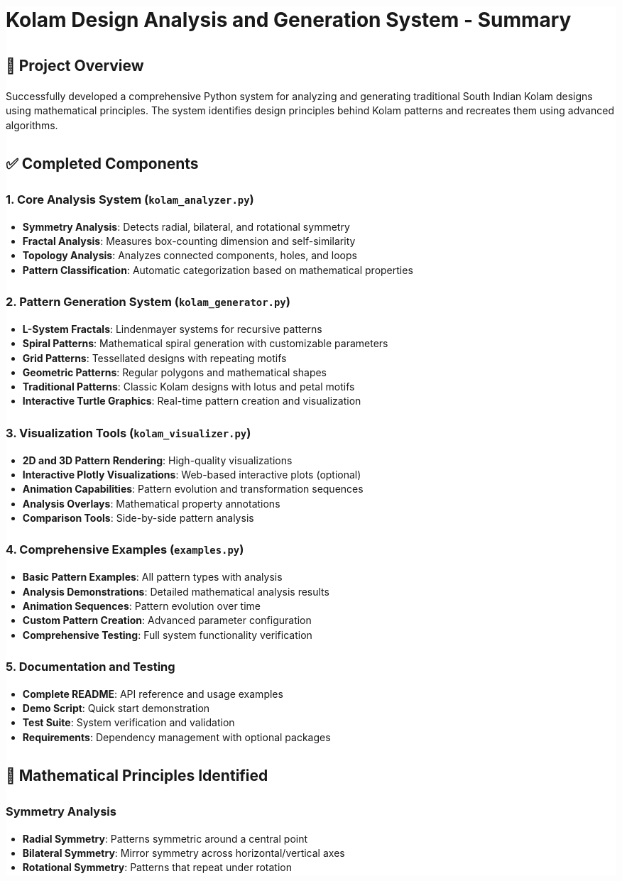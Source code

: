 # Kolam Design Analysis and Generation System - Summary

## 🎯 Project Overview

Successfully developed a comprehensive Python system for analyzing and generating traditional South Indian Kolam designs using mathematical principles. The system identifies design principles behind Kolam patterns and recreates them using advanced algorithms.

## ✅ Completed Components

### 1. **Core Analysis System** (`kolam_analyzer.py`)
- **Symmetry Analysis**: Detects radial, bilateral, and rotational symmetry
- **Fractal Analysis**: Measures box-counting dimension and self-similarity
- **Topology Analysis**: Analyzes connected components, holes, and loops
- **Pattern Classification**: Automatic categorization based on mathematical properties

### 2. **Pattern Generation System** (`kolam_generator.py`)
- **L-System Fractals**: Lindenmayer systems for recursive patterns
- **Spiral Patterns**: Mathematical spiral generation with customizable parameters
- **Grid Patterns**: Tessellated designs with repeating motifs
- **Geometric Patterns**: Regular polygons and mathematical shapes
- **Traditional Patterns**: Classic Kolam designs with lotus and petal motifs
- **Interactive Turtle Graphics**: Real-time pattern creation and visualization

### 3. **Visualization Tools** (`kolam_visualizer.py`)
- **2D and 3D Pattern Rendering**: High-quality visualizations
- **Interactive Plotly Visualizations**: Web-based interactive plots (optional)
- **Animation Capabilities**: Pattern evolution and transformation sequences
- **Analysis Overlays**: Mathematical property annotations
- **Comparison Tools**: Side-by-side pattern analysis

### 4. **Comprehensive Examples** (`examples.py`)
- **Basic Pattern Examples**: All pattern types with analysis
- **Analysis Demonstrations**: Detailed mathematical analysis results
- **Animation Sequences**: Pattern evolution over time
- **Custom Pattern Creation**: Advanced parameter configuration
- **Comprehensive Testing**: Full system functionality verification

### 5. **Documentation and Testing**
- **Complete README**: API reference and usage examples
- **Demo Script**: Quick start demonstration
- **Test Suite**: System verification and validation
- **Requirements**: Dependency management with optional packages

## 🔬 Mathematical Principles Identified

### Symmetry Analysis
- **Radial Symmetry**: Patterns symmetric around a central point
- **Bilateral Symmetry**: Mirror symmetry across horizontal/vertical axes
- **Rotational Symmetry**: Patterns that repeat under rotation
